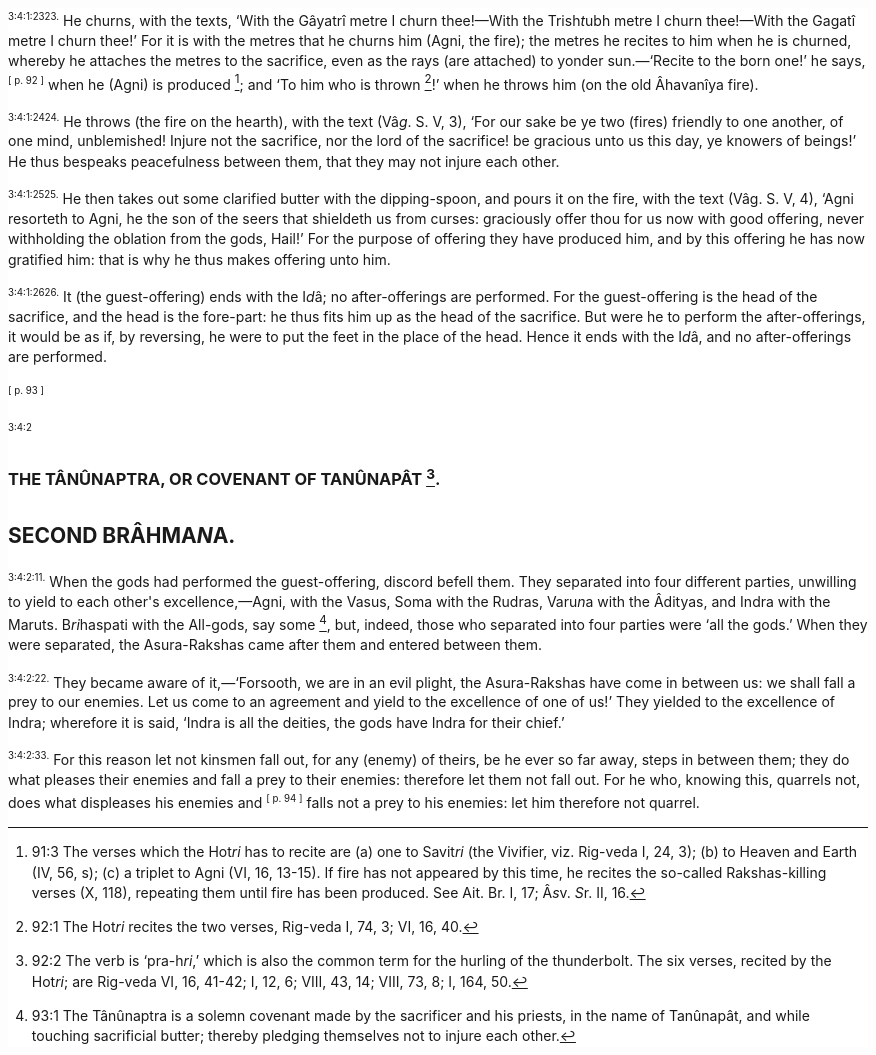 <span id="v3_4_1_2323"><sup><small>3:4:1:2323.</small></sup></span>  He churns, with the texts, ‘With the Gâyatrî metre I churn thee!—With the Trish<i>t</i>ubh metre I churn thee!—With the Gagatî metre I churn thee!’ For it is with the metres that he churns him (Agni, the fire); the metres he recites to him when he is churned, whereby he attaches the metres to the sacrifice, even as the rays (are attached) to yonder sun.—‘Recite to the born one!’ he says, <span id="p92"><sup><small>[ p. 92 ]</small></sup></span> when he (Agni) is produced [^245]; and ‘To him who is thrown [^246]!’ when he throws him (on the old Âhavanîya fire).

<span id="v3_4_1_2424"><sup><small>3:4:1:2424.</small></sup></span>  He throws (the fire on the hearth), with the text (Vâ<i>g</i>. S. V, 3), ‘For our sake be ye two (fires) friendly to one another, of one mind, unblemished! Injure not the sacrifice, nor the lord of the sacrifice! be gracious unto us this day, ye knowers of beings!’ He thus bespeaks peacefulness between them, that they may not injure each other.

<span id="v3_4_1_2525"><sup><small>3:4:1:2525.</small></sup></span>  He then takes out some clarified butter with the dipping-spoon, and pours it on the fire, with the text (Vâg. S. V, 4), ‘Agni resorteth to Agni, he the son of the seers that shieldeth us from curses: graciously offer thou for us now with good offering, never withholding the oblation from the gods, Hail!’ For the purpose of offering they have produced him, and by this offering he has now gratified him: that is why he thus makes offering unto him.

<span id="v3_4_1_2626"><sup><small>3:4:1:2626.</small></sup></span>  It (the guest-offering) ends with the I<i>d</i>â; no after-offerings are performed. For the guest-offering is the head of the sacrifice, and the head is the fore-part: he thus fits him up as the head of the sacrifice. But were he to perform the after-offerings, it would be as if, by reversing, he were to put the feet in the place of the head. Hence it ends with the I<i>d</i>â, and no after-offerings are performed.


<span id="p93"><sup><small>[ p. 93 ]</small></sup></span>

<span id="v3_4_2"><sup><small>3:4:2</small></sup></span>

### THE TÂNÛNAPTRA, OR COVENANT OF TANÛNAPÂT [^247].

## SECOND BRÂHMA<i>N</i>A.

<span id="v3_4_2_11"><sup><small>3:4:2:11.</small></sup></span>  When the gods had performed the guest-offering, discord befell them. They separated into four different parties, unwilling to yield to each other's excellence,—Agni, with the Vasus, Soma with the Rudras, Varu<i>n</i>a with the Âdityas, and Indra with the Maruts. B<i>ri</i>haspati with the All-gods, say some [^248], but, indeed, those who separated into four parties were ‘all the gods.’ When they were separated, the Asura-Rakshas came after them and entered between them.

<span id="v3_4_2_22"><sup><small>3:4:2:22.</small></sup></span>  They became aware of it,—‘Forsooth, we are in an evil plight, the Asura-Rakshas have come in between us: we shall fall a prey to our enemies. Let us come to an agreement and yield to the excellence of one of us!’ They yielded to the excellence of Indra; wherefore it is said, ‘Indra is all the deities, the gods have Indra for their chief.’

<span id="v3_4_2_33"><sup><small>3:4:2:33.</small></sup></span>  For this reason let not kinsmen fall out, for any (enemy) of theirs, be he ever so far away, steps in between them; they do what pleases their enemies and fall a prey to their enemies: therefore let them not fall out. For he who, knowing this, quarrels not, does what displeases his enemies and <span id="p94"><sup><small>[ p. 94 ]</small></sup></span> falls not a prey to his enemies: let him therefore not quarrel.


[^226]: 86:1 This is the practice recognised by the Taittirîyas (T. S. VI, 2, 1, 1), on the ground that, if one were to unyoke both oxen, he would interrupt the sacrifice; and if he were to leave them both unyoked, it would be as if a hospitable reception were given to one who has not actually arrived.
[^227]: 86:2 That is, by touching the Adhvaryu while he takes out the sacrificial food. See [p. 79](../Book_2_3_3#p79), note [3](../Book_2_3_3#fn210).
[^228]: 87:1 For the ordinary formula with which material for offering is taken out at an ish<i>t</i>i, ‘At the impulse of the divine Savit<i>ri</i>, I take thee with the arms of the A<i>s</i>vins, with the hands of Pûshan, thee well-pleasing to—!’ see I, 1, 2, 17.
[^229]: 87:2 According to Taitt. S. VI, 2, 1, the five portions are taken out for the metres Gâyatrî, Trish<i>t</i>ubh, <i>G</i>agatî, Anush<i>t</i>ubh, and Gâyatrî, with the texts, 'Thou art Agni's hospitable feast, for Vish<i>n</i>u (I take) thee,' &c.
[^230]: 87:3 ‘Arhant’ seems rather to mean ‘ruler’ here.
[^231]: 88:1 Atither âtithyam, 'the guest's guest-meal.’
[^232]: 88:2 According to Taitt. S. VI, 2, 1, 4, it is because the head has nine seams, ‘navadhâ <i>s</i>iro vishyûtam.’
[^233]: 88:3 The final syllable of the prayers recited in offering is protracted and nasalized, a final ‘a’ becoming ô<i>m</i>,—this drawing out of the syllable is called pra<i>n</i>ava.
[^234]: 89:1 Because the Gâyatrî metre is connected with the prâta<i>h</i>savana or morning pressing. See [IV, 2, 5, 20](../Book_2_4_2#v4_2_5_20) seq.; Ait. Br. III, 27 seq.
[^235]: 89:2 See I, 3, 3, 19-20, where the approved kinds of wood for the paridhis at an ish<i>t</i>i are enumerated.
[^236]: 89:3 For the prastara, or bunch of reed-grass, representing the sacrificer, see I, 3, 3, 5 seq.; 8, 3. 11 seq. The a<i>s</i>vavâla (horsetail) grass (generally called kâ<i>s</i>a) is said to resemble horse-hair, and is used for twine, mats, thatch, &c. Sir H. M. Elliot, ‘Races of the N. W. Prov.’ II, pp. 371, 372, describes it as growing from three to fifteen feet high, and flowering in great profusion after the rains; the base of the flowers being surrounded with a bright silvery fleece, which whitens the neighbouring fields so much as frequently to resemble a fall of snow.
[^237]: 89:4 For the vidh<i>ri</i>ti or stalks laid across the barhis (sacrificial p. 90 grass covering the altar), to keep the prastara separate from the latter when laid upon it, see I, 3, 4, 10. As no special mention is made of the barhis, the same material has to be used for it as at the model ish<i>t</i>i (New and Full-moon sacrifice), viz. Ku<i>s</i>a grass (Poa Cynosuroides).
[^238]: 90:1 See I, 3, 1, 22-23.
[^239]: 90:2 See I, 3, 2, 8-9.
[^240]: 90:3 See I, 3, 4, 14.
[^241]: 90:4 On the production of the fire by ‘churning,’ see part i, p. 294, note 3.
[^242]: 90:5 The adhimanthana <i>s</i>akala is a chip of wood used for the lower churning-stick (adharâra<i>n</i>i), wherein the upper churning-stick is drilled, to rest upon. It is laid down on the altar-grass (barhis) from south to north. According to Sâya<i>n</i>a it is a chip obtained in rough-hewing the sacrificial stake.
[^243]: 91:1 In this sense ‘v<i>ri</i>sha<i>n</i>au’ is taken by Mahîdhara (sektârau, from v<i>ri</i>shan), Sâya<i>n</i>a, and apparently also by our author. Perhaps it means ‘testicles’ (v<i>ri</i>sha<i>n</i>a) in the text. See [III, 6, 3, 10](../Book_2_3_6#v3_6_3_10); and part i, p. 389, note 3.
[^244]: 91:2 The myth of Purûravas and Urva<i>s</i>î is given at length XI, 5, 1, I-17. Compare also Max Müller, Chips, vol. ii, p.202 seq.; A. Kuhn, Herabkunft des Feuers, p. 78 seq.
[^245]: 91:3 The verses which the Hot<i>ri</i> has to recite are (a) one to Savit<i>ri</i> (the Vivifier, viz. Rig-veda I, 24, 3); (b) to Heaven and Earth (IV, 56, s); (c) a triplet to Agni (VI, 16, 13-15). If fire has not appeared by this time, he recites the so-called Rakshas-killing verses (X, 118), repeating them until fire has been produced. See Ait. Br. I, 17; Â<i>s</i>v. <i>S</i>r. II, 16.
[^246]: 92:1 The Hot<i>ri</i> recites the two verses, Rig-veda I, 74, 3; VI, 16, 40.
[^247]: 92:2 The verb is ‘pra-h<i>ri</i>,’ which is also the common term for the hurling of the thunderbolt. The six verses, recited by the Hot<i>ri</i>; are Rig-veda VI, 16, 41-42; I, 12, 6; VIII, 43, 14; VIII, 73, 8; I, 164, 50.
[^248]: 93:1 The Tânûnaptra is a solemn covenant made by the sacrificer and his priests, in the name of Tanûnapât, and while touching sacrificial butter; thereby pledging themselves not to injure each other.
[^249]: 93:2 Thus Ait. Br. I, 24, where moreover the Rudras are assigned to Indra, (the Vasus to Agni, and the Âdityas to Varu<i>n</i>a.)
[^250]: 94:1 Literally, ‘cut off together, part by part.’
[^251]: 94:2 Or, attributes, resources, ‘dhâmâni.’
[^252]: 94:3 Kasya upadrash<i>t</i>ur; the Kâ<i>n</i>va text has, Tasya na<i>h</i> ka upadrash<i>t</i>â, ‘who (shall be) the witness of this (covenant) of ours?’
[^253]: 94:4 Cp. Atharva-veda XII, 4, 32, ‘In his mind he proposes and it goes forth to the gods.’
[^254]: 95:1 Viz. the butter in the dhruvâ spoon, pouring it into the ‘vratapradâna,’ or vessel in which the fast-milk is handed to the sacrificer.
[^255]: 96:1 According to Ait. Br. I, 24 the gods deposited their forms in the house of king Varu<i>n</i>a.
[^256]: 97:1 That is, in a Sattra or sacrificial session, where all the officiating priests are consecrated and ‘sacrificers;’ the Ya<i>g</i>amâna proper being styled G<i>ri</i>hapati (master of the house). See [IV, 6, 8, 1](../Book_2_4_6#v4_6_8_1) seq.
[^257]: 97:2 The Avântaradîkshâ extends to the end of the sixth Brâhma<i>n</i>a.
[^258]: 98:1 Our text has no verb; the Kâ<i>n</i>va recension reads ‘auhanta.’
[^259]: 98:2 Viz. the dîkshâ, as symbolised by the zone (or the skin).
[^260]: 98:3 Viz. through Agni, or the Avântaradîkshâ.
[^261]: 99:1 The sacrificer's wife performs silently on and near the Gârhapatya fire the same ceremonies as her husband.
[^262]: 99:2 Tanu, see [p. 10](../Book_2_3_1#p10), note [4](../Book_2_3_1#fn40).
[^263]: 100:1 On the ‘âpyâyana’ (â-pyai,‘to swell; make swell,’ to strengthen, become strong, increase, fill), see part i, p. 178, note 2. According to Âpastamba and other authorities, they tie a piece of gold to their nameless (gold) finger, and touch the Soma with their moist hands.
[^264]: 101:1 Viz. the five priests—Brahman, Udgât<i>ri</i>, Hot<i>ri</i>, Adhvaryu, and Âgnîdhra—and the sacrificer.
[^265]: 101:2 That is, as the seasons make the Soma-plant grow.
[^266]: 102:1 Ekadhana-vid; the meaning of ‘ekadhana’ (apparently ‘one prize’ or ‘one part of the booty or goods’) in this compound is not clear. The author of the Brâhma<i>n</i>a seems to take it in its technical sense, viz. the ekadhana pitchers in which the ekadhanâ water, used for mixing with the Soma juice, is kept, see [III, 9, 3](../Book_2_3_9#v3_9_3); [16](../Book_2_3_9#v3_9_3_16); [27](../Book_2_3_9#v3_9_3_27); [34](../Book_2_3_9#v3_9_3_34). According to Haug, Transl. Ait. Br. p. 114 notes, they are so called because the Adhvaryu throws one stalk of Soma (eka-dhana) into each pitcher to consecrate it.
[^267]: 102:2 This anticlimax is rather curious. The Kâ<i>n</i>va text reads: da<i>s</i>a da<i>s</i>a vâ ha smaisha ekaiko ’<i>m</i><i>s</i>ur devân pratîndrâyaikadhanân âpyâyayanti (!) <i>s</i>ata<i>m</i> <i>s</i>atam vâ tasmâd âhaikadhanavida iti.
[^268]: 103:1 Soma's throne stands south of the Âhavanîya fire, and in going to perform the âpyayanam upon him, the priests and sacrificer have to move round the fire, along the east side of it towards the south (the region of the Fathers).
[^269]: 103:2 This seems to be Sâya<i>n</i>a's interpretation of the passage ‘akte nihnuvîrā̃n anaktā̃i.’ The two words, with their final syllable protracted, being intended to strongly contradict the preceding ‘akte.’ It is hardly possible to take the latter absolutely, ‘it being anointed (when thrown into the fire), let them make amends on it while unanointed.’ On the throwing of the prastara into the fire, see I, 8, 3, 17. The prastara referred to is that of the guest-offering (âtithyesh<i>t</i>i), which was broken off after the I<i>d</i>â ceremony (see III, 4, I, 26) and has to be completed after the present ceremony. Neither the prastara nor the barhis is burnt on this occasion.
[^270]: 103:3 In performing this propitiatory rite, the priests and sacrificer lay their hands on the prastara, either both of them with the palms upwards, or only the right one, and the left in the opposite way. Kâty. VIII, 2, 9. The latter mode is the one practised by the Taittirîyas. Sây. on Taitt. S. I, 2, 11.
[^271]: 104:1 According to the Kâ<i>n</i>va text, this conversation takes the place of the colloquy (samudita) held by the Adhvaryu and the Âgnîdhra, after the prastara has been thrown into the fire at the normal ish<i>t</i>i; see I, 8, 3, 20.
[^272]: 104:2 Or, ‘in the shape of it (tena),’ the prastara representing the sacrificer himself. This sentence seems also to imply, that the sacrificer thereby continues to live during the days that follow.
[^273]: 104:3 The Pravargya, an offering of heated milk, which precedes each performance of the Upasads,—except at the first performance of the Soma-sacrifice, when it is prohibited by many authorities,—seems originally to have been an independent ceremony, and as such it is treated by most ritualistic books apart from the exposition of the Soma-cult. The <i>S</i>atapatha-brâhma<i>n</i>a deals with it in XIV, 1-3 (Vâ<i>g</i>. S. XXXIX). Its mystic significance appears to have been that of supplying the sacrificer with a new celestial body. There seems to have been a tendency towards exalting its p. 105 importance—if not, indeed, towards making it take the place of the Soma-cult. The hot milk (gharma) is even styled ‘Samrâ<i>g</i>’ or supreme king—as against the title ‘râ<i>g</i>an’ or king, assigned to Soma; and a throne is provided for it, just as for the latter. The rules for its performance, according to the Âpastamba <i>S</i>rauta-sûtra, have been published, with a translation, by Professor Garbe (Zeitsch. der D. M. G. XXXIV, p. 319 seq.). See also Haug's Transl. of the Ait. Br. pp. 41-43; Weber, Ind. Stud. IX. pp. 218-220.
[^274]: 105:1 The Upasada<i>h</i>, consisting of three offerings of ghee to Agni, Soma, and Vish<i>n</i>u, followed by a Homa, have to be performed twice daily, for at least three days (the normal number at the Agnish<i>t</i>oma). The first day's performance is called (from the corresponding Homa) the ‘aya<i>h</i><i>s</i>ayâ’ (lying in iron, made of iron), the second day's ‘ra<i>g</i>a<i>h</i><i>s</i>ayâ’ (silvern),and the third day's ‘hari<i>s</i>ayâ’ (golden). If there are six, or twelve Upasad days, each of the three varieties of performance has assigned to it an equal number of successive days; and if there are more than twelve the three varieties are to be performed alternately.
[^275]: 105:2 For the anuvâkyâs and yâ<i>g</i>yâs, as well as the kindling-verses (sâmidhenîs) to be recited at the Upasads, see Ait. Br. I, 26; Â<i>s</i>v. IV, 8.
[^276]: 105:3 For other versions of this myth, see Ait. Br. I, 23; Taitt. S. VI, 2, 3.
[^277]: 106:1 This would be the regular mode of ladling. See 1, 3, 2, 8 seq.
[^278]: 106:2 See [p. 108](#p108), note [^284].
[^279]: 106:3 For the two âghâra, or libations of ghee, made with the p. 107 sruva north of the fire and <i>g</i>uhû south of the fire respectively, see I, 4, 4, 1 seq. At the Upasad-ish<i>t</i>i neither fore-offerings (prayâ<i>g</i>a) nor after-offerings (anuyâ<i>g</i>a) are performed.
[^280]: 107:1 Viz. to the offering place on the south side of the fire. The covert meaning is that, were he to make the second libation, he would have to recede front the higher (uttara, northern) position already gained.
[^281]: 107:2 See I, 5, 1, 1 seq.
[^282]: 107:3 See I, 5, 2, 1 seq.
[^283]: 107:4 See I, 7, 2, 1 seq.
[^284]: 107:5 Of the ghee in the <i>g</i>uhû (obtained from eight ladlings with the p. 108 sruva) he first offers one half each to Agni and Soma. Thereupon he pours the ghee from the upabh<i>ri</i>t (obtained from four ladlings with the sruva) into the <i>g</i>uhû and offers it to Vish<i>n</i>u.
[^285]: 108:1 ‘It is for conquest that he does not move about as he (does when he) performs here in any other sacrifice.’ Kâ<i>n</i>va recension.
[^286]: 108:2 ? The socket; compare Ait. Br. I, 25, ‘The gods constructed that arrow, the Upasads: Agni was its point (? anîka, shaft, Haug), Soma its barb (<i>s</i>alya, steel, H.), Vish<i>n</i>u its shaft (te<i>g</i>anam, point, H.), and Varu<i>n</i>a its feathers (par<i>n</i>a) . . . . For the arrow consists of three parts, anîka, <i>s</i>alya, and te<i>g</i>ana . . . . For the arrow consists of two parts, <i>s</i>alya and te<i>g</i>ana.’ Here <i>s</i>alya would seem to be the barbed head-piece (with the point, anîka), and te<i>g</i>ana the shaft or reed of the arrow.
[^287]: 109:1 On the completion of each performance of the Upasad offerings, after the anointing of the prastara (see I, 8, 3, 11-14) and previously to taking up the enclosing-sticks (ib. 22), a homa (or <i>g</i>uhoti) offering (part i, p. 263, note 2), called Upasad-homa, has to be performed with the dipping-spoon; the sacrificer holding on to Adhvaryu from behind, while the ghee is poured into the fire. Its performance over, the Upasads are brought to an end by a repetition of the ceremony with the prastara (which is not burnt) described above, [III, 4, 3, 22](../Book_2_3_4#v3_4_3_22), and the minor concluding ceremonies (I, 8, 3, 23 seq.; 9, 2, 19 seq.); whereupon the Subrahma<i>n</i>yâ litany ([III, 3, 4, 17](../Book_2_3_3#v3_3_4_17)) is recited.
[^288]: 110:1 While the Hot<i>ri</i>, as we saw ([parag. 2](../Book_2_3_4#v3_4_4_2), above), uses the same two verses twice in one day, viz. one for the anuvâkyâ in the morning and for the yâ<i>g</i>yâ in the afternoon; and the other for the yâ<i>g</i>yâ in the morning and for the anuvâkyâ in the evening,—the Adhvaryu is to use the three formulas here mentioned on the three Upasad days respectively, both at the morning and afternoon performances.
[^289]: 110:2 Viz. of the vratadughâ, or cow supplying his fast-milk. The milk so obtained is to be his only food during the Upasad days.
[^290]: 111:1 The simile is apparently taken from the arrow, which pierces the deeper the more pointed it is; cf. [parag. 14](../Book_2_3_4#v3_4_4_14), above; Ait. Br. I, 25. Also Taitt. S. VI, 2, 3, 5, where a goad (âra?) is compared.
